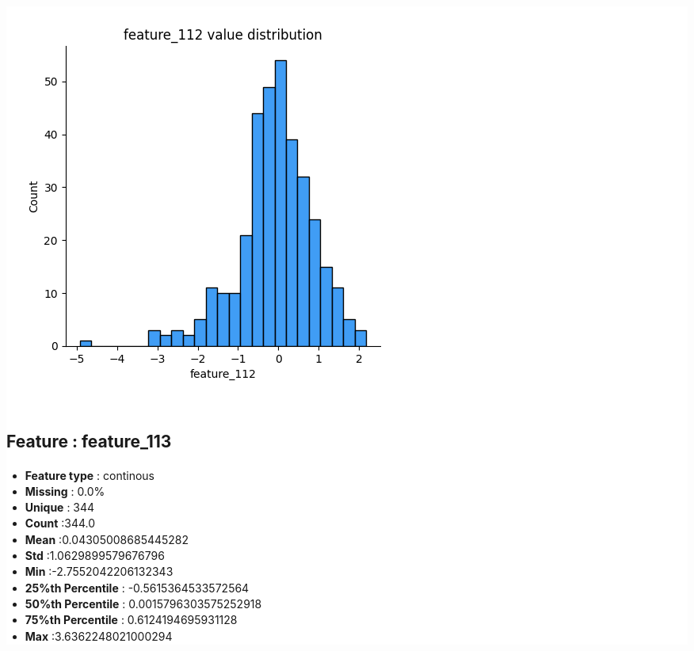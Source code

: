 ![](feature_112.png)
## Feature : feature_113
- **Feature type** : continous
- **Missing** : 0.0%
- **Unique** : 344
- **Count** :344.0
- **Mean** :0.04305008685445282
- **Std** :1.0629899579676796
- **Min** :-2.7552042206132343
- **25%th Percentile** : -0.5615364533572564
- **50%th Percentile** : 0.0015796303575252918
- **75%th Percentile** : 0.6124194695931128
- **Max** :3.6362248021000294
